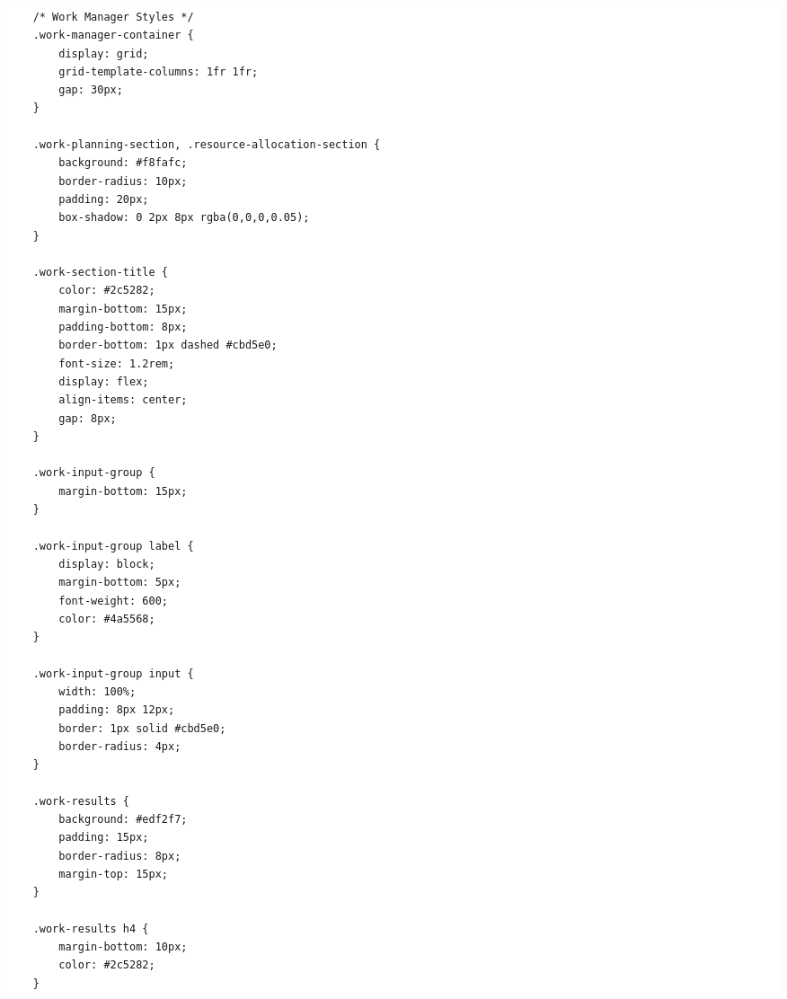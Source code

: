         /* Work Manager Styles */
        .work-manager-container {
            display: grid;
            grid-template-columns: 1fr 1fr;
            gap: 30px;
        }
        
        .work-planning-section, .resource-allocation-section {
            background: #f8fafc;
            border-radius: 10px;
            padding: 20px;
            box-shadow: 0 2px 8px rgba(0,0,0,0.05);
        }
        
        .work-section-title {
            color: #2c5282;
            margin-bottom: 15px;
            padding-bottom: 8px;
            border-bottom: 1px dashed #cbd5e0;
            font-size: 1.2rem;
            display: flex;
            align-items: center;
            gap: 8px;
        }
        
        .work-input-group {
            margin-bottom: 15px;
        }
        
        .work-input-group label {
            display: block;
            margin-bottom: 5px;
            font-weight: 600;
            color: #4a5568;
        }
        
        .work-input-group input {
            width: 100%;
            padding: 8px 12px;
            border: 1px solid #cbd5e0;
            border-radius: 4px;
        }
        
        .work-results {
            background: #edf2f7;
            padding: 15px;
            border-radius: 8px;
            margin-top: 15px;
        }
        
        .work-results h4 {
            margin-bottom: 10px;
            color: #2c5282;
        }
        